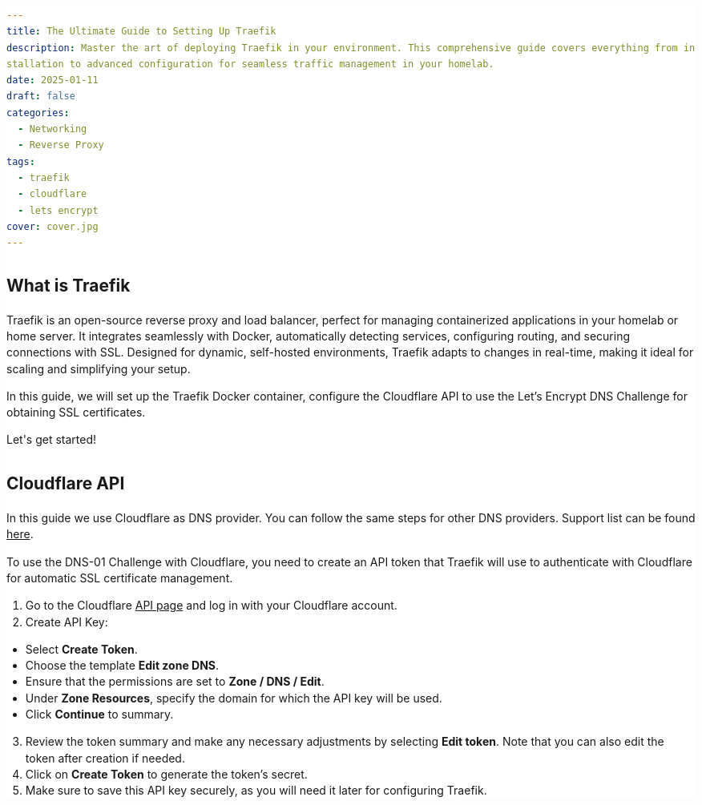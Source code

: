 ```yaml
---
title: The Ultimate Guide to Setting Up Traefik
description: Master the art of deploying Traefik in your environment. This comprehensive guide covers everything from installation to advanced configuration for seamless traffic management in your homelab.
date: 2025-01-11
draft: false
categories:
  - Networking
  - Reverse Proxy
tags:
  - traefik
  - cloudflare
  - lets encrypt
cover: cover.jpg
---
```


## What is Traefik

Traefik is an open-source reverse proxy and load balancer, perfect for managing containerized applications in your homelab or home server. It integrates seamlessly with Docker, automatically detecting services, configuring routing, and securing connections with SSL. Designed for dynamic, self-hosted environments, Traefik adapts to changes in real-time, making it ideal for scaling and simplifying your setup.

In this guide, we will set up the Traefik Docker container, configure the Cloudflare API to use the Let’s Encrypt DNS Challenge for obtaining SSL certificates.

Let's get started!

## Cloudflare API

In this guide we use Cloudflare as DNS provider. You can follow the same steps for other DNS providers. Support list can be found [here](https://doc.traefik.io/traefik/https/acme/#providers).

To use the DNS-01 Challenge with Cloudflare, you need to create an API token that Traefik will use to authenticate with Cloudflare for automatic SSL certificate management.

1. Go to the Cloudflare [API page](https://dash.cloudflare.com/profile/api-tokens) and log in with your Cloudflare account.
2.	Create API Key:
  - Select **Create Token**.
  - Choose the template **Edit zone DNS**.
  - Ensure that the permissions are set to **Zone / DNS / Edit**.
  - Under **Zone Resources**, specify the domain for which the API key will be used.
  - Click **Continue** to summary.
3.	Review the token summary and make any necessary adjustments by selecting **Edit token**. Note that you can also edit the token after creation if needed.
4.	Click on **Create Token** to generate the token’s secret.
5.	Make sure to save this API key securely, as you will need it later for configuring Traefik.
